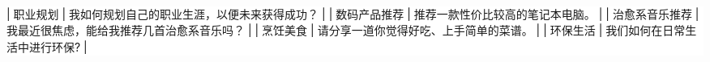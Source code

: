 | 职业规划                        | 我如何规划自己的职业生涯，以便未来获得成功？                                                                                                                                                                                                                                                                                                                                                                                                                                                                                                                                                                                                                                                                                                                                                                                                                                                                                                                                                                                                                          |
| 数码产品推荐                  | 推荐一款性价比较高的笔记本电脑。                                                                                                                                                                                                                                                                                                                                                                                                                                                                                                                                                                                                                                                                                                                                                                                                                                                                                                                                                                                                                                      |
| 治愈系音乐推荐                  | 我最近很焦虑，能给我推荐几首治愈系音乐吗？                                                                                                                                                                                                                                                                                                                                                                                                                                                                                                                                                                                                                                                                                                                                                                                                                                                                                                                                                                                                                            |
| 烹饪美食                        | 请分享一道你觉得好吃、上手简单的菜谱。                                                                                                                                                                                                                                                                                                                                                                                                                                                                                                                                                                                                                                                                                                                                                                                                                                                                                                                                                                                                                                |
| 环保生活                        | 我们如何在日常生活中进行环保?                                                                                                                                                                                                                                                                                                                                                                                                                                                                                                                                                                                                                                                                                                                                                                                                                                                                                                                                                                                                                                          |